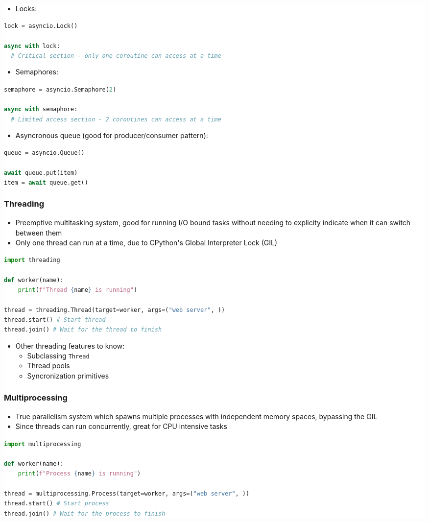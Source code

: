 - Locks:

```python
lock = asyncio.Lock()

async with lock:
  # Critical section - only one coroutine can access at a time
```

- Semaphores:

```python
semaphore = asyncio.Semaphore(2)

async with semaphore:
  # Limited access section - 2 coroutines can access at a time
```

- Asyncronous queue (good for producer/consumer pattern):

```python
queue = asyncio.Queue()

await queue.put(item)
item = await queue.get()
```

### Threading
- Preemptive multitasking system, good for running I/O bound tasks without needing to explicity indicate when it can switch between them
- Only one thread can run at a time, due to CPython's Global Interpreter Lock (GIL)

```python
import threading

def worker(name):
    print(f"Thread {name} is running")

thread = threading.Thread(target=worker, args=("web server", ))
thread.start() # Start thread
thread.join() # Wait for the thread to finish
```

- Other threading features to know:
  - Subclassing `Thread`
  - Thread pools
  - Syncronization primitives

### Multiprocessing
- True parallelism system which spawns multiple processes with independent memory spaces, bypassing the GIL
- Since threads can run concurrently, great for CPU intensive tasks


```python
import multiprocessing

def worker(name):
    print(f"Process {name} is running")

thread = multiprocessing.Process(target=worker, args=("web server", ))
thread.start() # Start process
thread.join() # Wait for the process to finish
```
